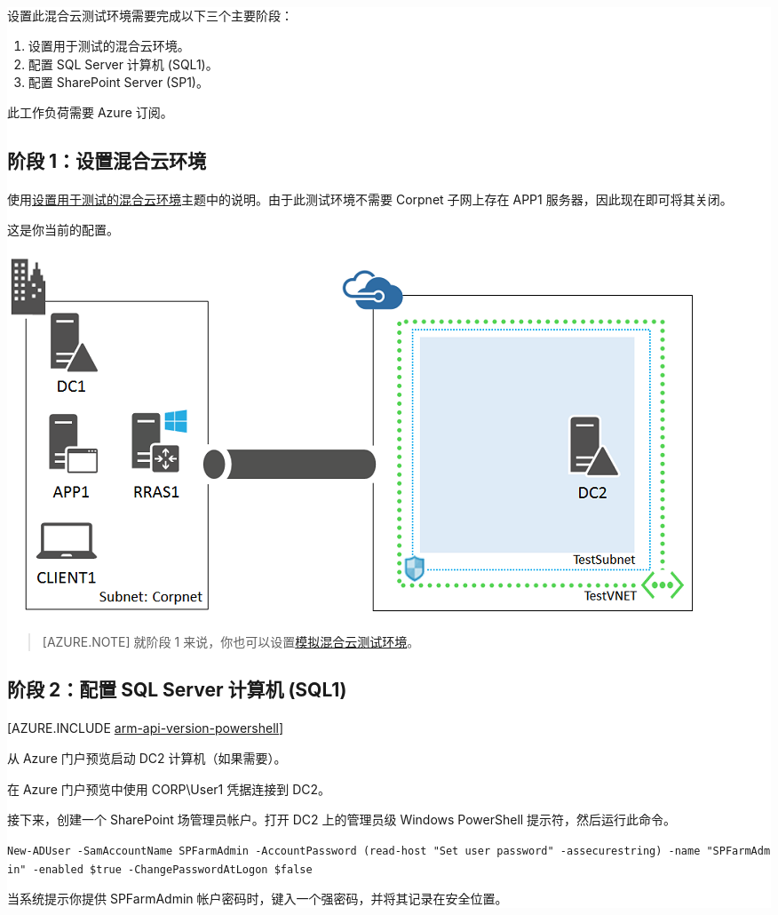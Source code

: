 设置此混合云测试环境需要完成以下三个主要阶段：

1.	设置用于测试的混合云环境。
2.	配置 SQL Server 计算机 (SQL1)。
3.	配置 SharePoint Server (SP1)。

此工作负荷需要 Azure 订阅。

## 阶段 1：设置混合云环境

使用[设置用于测试的混合云环境](/documentation/articles/virtual-machines-windows-ps-hybrid-cloud-test-env-base/)主题中的说明。由于此测试环境不需要 Corpnet 子网上存在 APP1 服务器，因此现在即可将其关闭。

这是你当前的配置。

![](./media/virtual-machines-windows-ps-hybrid-cloud-test-env-sp/virtual-machines-windows-ps-hybrid-cloud-test-env-sp-ph1.png)

> [AZURE.NOTE] 就阶段 1 来说，你也可以设置[模拟混合云测试环境](/documentation/articles/virtual-machines-windows-ps-hybrid-cloud-test-env-sim/)。
 
## 阶段 2：配置 SQL Server 计算机 (SQL1)

[AZURE.INCLUDE [arm-api-version-powershell](../includes/arm-api-version-powershell.md)]

从 Azure 门户预览启动 DC2 计算机（如果需要）。

在 Azure 门户预览中使用 CORP\\User1 凭据连接到 DC2。

接下来，创建一个 SharePoint 场管理员帐户。打开 DC2 上的管理员级 Windows PowerShell 提示符，然后运行此命令。

	New-ADUser -SamAccountName SPFarmAdmin -AccountPassword (read-host "Set user password" -assecurestring) -name "SPFarmAdmin" -enabled $true -ChangePasswordAtLogon $false

当系统提示你提供 SPFarmAdmin 帐户密码时，键入一个强密码，并将其记录在安全位置。
